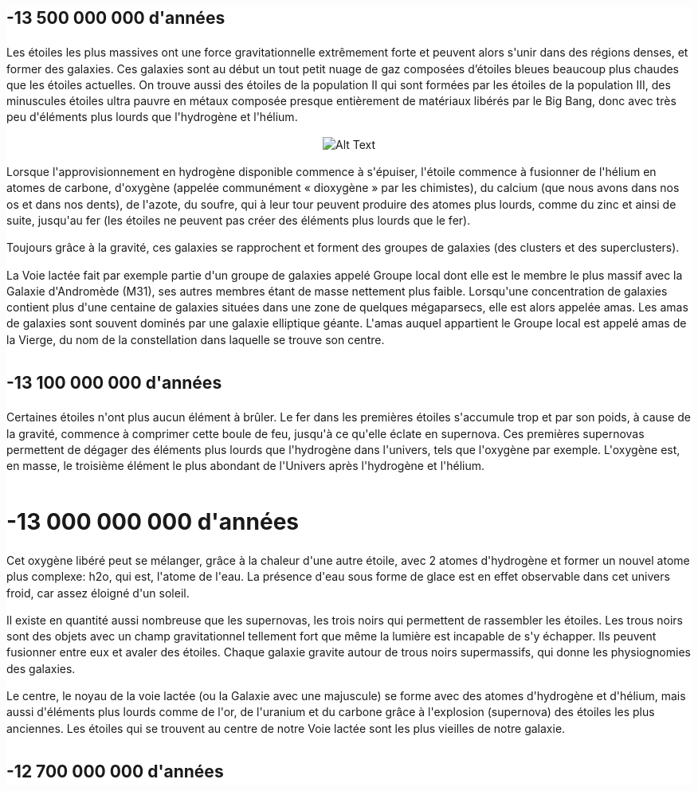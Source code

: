 ## -13 500 000 000 d'années

Les étoiles les plus massives ont une force gravitationnelle extrêmement forte et peuvent alors s'unir dans des régions denses, et former des galaxies. Ces galaxies sont au début un tout petit nuage de gaz composées d’étoiles bleues beaucoup plus chaudes que les étoiles actuelles. On trouve aussi des étoiles de la population II qui sont formées par les étoiles de la population III, des minuscules étoiles ultra pauvre en métaux composée presque entièrement de matériaux libérés par le Big Bang, donc avec très peu d'éléments plus lourds que l'hydrogène et l'hélium.

<span style="display:block;text-align:center">![Alt Text](https://media.giphy.com/media/Z8k6qo0AVIsPdROQNd/giphy.gif)</span>

Lorsque l'approvisionnement en hydrogène disponible commence à s'épuiser, l'étoile commence à fusionner de l'hélium en atomes de carbone, d'oxygène (appelée communément « dioxygène » par les chimistes), du calcium (que nous avons dans nos os et dans nos dents), de l'azote, du soufre, qui à leur tour peuvent produire des atomes plus lourds, comme du zinc et ainsi de suite, jusqu'au fer (les étoiles ne peuvent pas créer des éléments plus lourds que le fer).

Toujours grâce à la gravité, ces galaxies se rapprochent et forment des groupes de galaxies (des clusters et des superclusters).

La Voie lactée fait par exemple partie d'un groupe de galaxies appelé Groupe local dont elle est le membre le plus massif avec la Galaxie d'Andromède (M31), ses autres membres étant de masse nettement plus faible. Lorsqu'une concentration de galaxies contient plus d'une centaine de galaxies situées dans une zone de quelques mégaparsecs, elle est alors appelée amas. Les amas de galaxies sont souvent dominés par une galaxie elliptique géante. L'amas auquel appartient le Groupe local est appelé amas de la Vierge, du nom de la constellation dans laquelle se trouve son centre.

## -13 100 000 000 d'années

Certaines étoiles n'ont plus aucun élément à brûler. Le fer dans les premières étoiles s'accumule trop et par son poids, à cause de la gravité, commence à comprimer cette boule de feu, jusqu'à ce qu'elle éclate en supernova. Ces premières supernovas permettent de dégager des éléments plus lourds que l'hydrogène dans l'univers, tels que l'oxygène par exemple. L'oxygène est, en masse, le troisième élément le plus abondant de l'Univers après l'hydrogène et l'hélium.

# -13 000 000 000 d'années

Cet oxygène libéré peut se mélanger, grâce à la chaleur d'une autre étoile, avec 2 atomes d'hydrogène et former un nouvel atome plus complexe: h2o, qui est, l'atome de l'eau. La présence d'eau sous forme de glace est en effet observable dans cet univers froid, car assez éloigné d'un soleil.

Il existe en quantité aussi nombreuse que les supernovas, les trois noirs qui permettent de rassembler les étoiles. Les trous noirs sont des objets avec un champ gravitationnel tellement fort que même la lumière est incapable de s'y échapper. Ils peuvent fusionner entre eux et avaler des étoiles. Chaque galaxie gravite autour de trous noirs supermassifs, qui donne les physiognomies des galaxies.

Le centre, le noyau de la voie lactée (ou la Galaxie avec une majuscule) se forme avec des atomes d'hydrogène et d'hélium, mais aussi d'éléments plus lourds comme de l'or, de l'uranium et du carbone grâce à l'explosion (supernova) des étoiles les plus anciennes. Les étoiles qui se trouvent au centre de notre Voie lactée sont les plus vieilles de notre galaxie.

## -12 700 000 000 d'années
